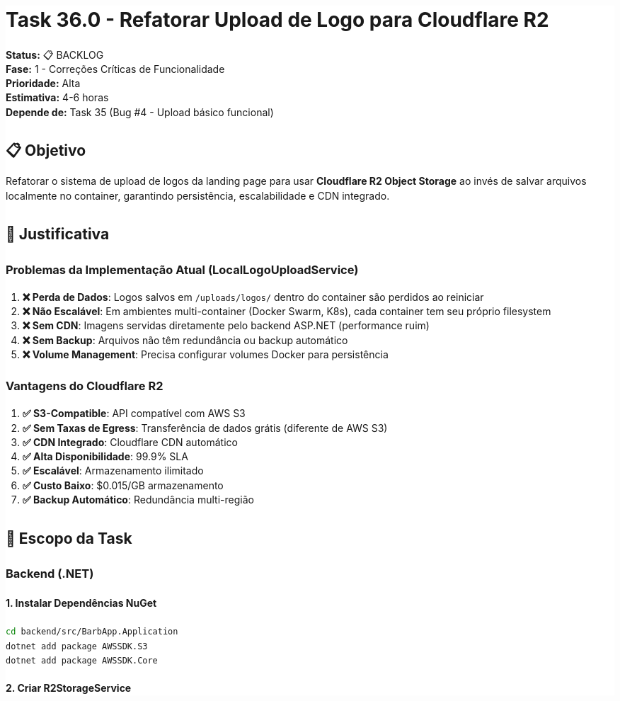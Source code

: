 # Task 36.0 - Refatorar Upload de Logo para Cloudflare R2

**Status:** 📋 BACKLOG  
**Fase:** 1 - Correções Críticas de Funcionalidade  
**Prioridade:** Alta  
**Estimativa:** 4-6 horas  
**Depende de:** Task 35 (Bug #4 - Upload básico funcional)

## 📋 Objetivo

Refatorar o sistema de upload de logos da landing page para usar **Cloudflare R2 Object Storage** ao invés de salvar arquivos localmente no container, garantindo persistência, escalabilidade e CDN integrado.

## 🎯 Justificativa

### Problemas da Implementação Atual (LocalLogoUploadService)

1. **❌ Perda de Dados**: Logos salvos em `/uploads/logos/` dentro do container são perdidos ao reiniciar
2. **❌ Não Escalável**: Em ambientes multi-container (Docker Swarm, K8s), cada container tem seu próprio filesystem
3. **❌ Sem CDN**: Imagens servidas diretamente pelo backend ASP.NET (performance ruim)
4. **❌ Sem Backup**: Arquivos não têm redundância ou backup automático
5. **❌ Volume Management**: Precisa configurar volumes Docker para persistência

### Vantagens do Cloudflare R2

1. **✅ S3-Compatible**: API compatível com AWS S3
2. **✅ Sem Taxas de Egress**: Transferência de dados grátis (diferente de AWS S3)
3. **✅ CDN Integrado**: Cloudflare CDN automático
4. **✅ Alta Disponibilidade**: 99.9% SLA
5. **✅ Escalável**: Armazenamento ilimitado
6. **✅ Custo Baixo**: $0.015/GB armazenamento
7. **✅ Backup Automático**: Redundância multi-região

## 📝 Escopo da Task

### Backend (.NET)

#### 1. Instalar Dependências NuGet

```bash
cd backend/src/BarbApp.Application
dotnet add package AWSSDK.S3
dotnet add package AWSSDK.Core
```

#### 2. Criar R2StorageService

